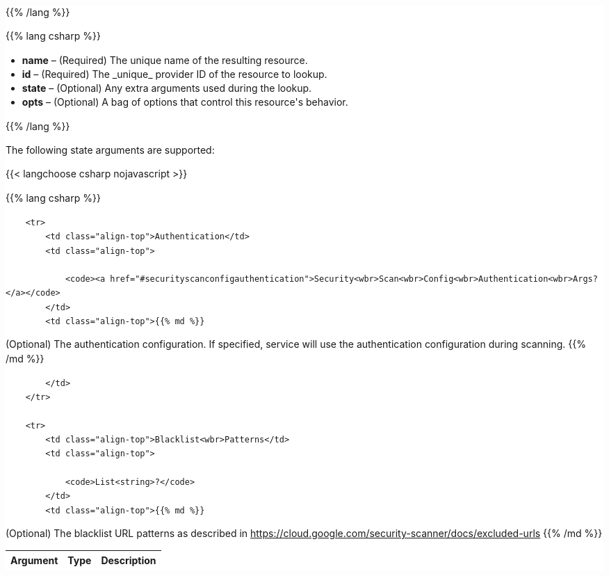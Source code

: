 {{% /lang %}}

{{% lang csharp %}}

<ul class="pl-10">
    <li><strong>name</strong> &ndash; (Required) The unique name of the resulting resource.</li>
    <li><strong>id</strong> &ndash; (Required) The _unique_ provider ID of the resource to lookup.</li>
    <li><strong>state</strong> &ndash; (Optional) Any extra arguments used during the lookup.</li>
    <li><strong>opts</strong> &ndash; (Optional) A bag of options that control this resource's behavior.</li>
</ul>

{{% /lang %}}

The following state arguments are supported:


{{< langchoose csharp nojavascript >}}


{{% lang csharp %}}


<table class="ml-6">
    <thead>
        <tr>
            <th>Argument</th>
            <th>Type</th>
            <th>Description</th>
        </tr>
    </thead>
    <tbody>
    
        <tr>
            <td class="align-top">Authentication</td>
            <td class="align-top">
                
                <code><a href="#securityscanconfigauthentication">Security<wbr>Scan<wbr>Config<wbr>Authentication<wbr>Args?</a></code>
            </td>
            <td class="align-top">{{% md %}} 
 (Optional)
The authentication configuration. If specified, service will use the authentication configuration during scanning.
 {{% /md %}}

            
            </td>
        </tr>
    
        <tr>
            <td class="align-top">Blacklist<wbr>Patterns</td>
            <td class="align-top">
                
                <code>List<string>?</code>
            </td>
            <td class="align-top">{{% md %}} 
 (Optional)
The blacklist URL patterns as described in https://cloud.google.com/security-scanner/docs/excluded-urls
 {{% /md %}}
